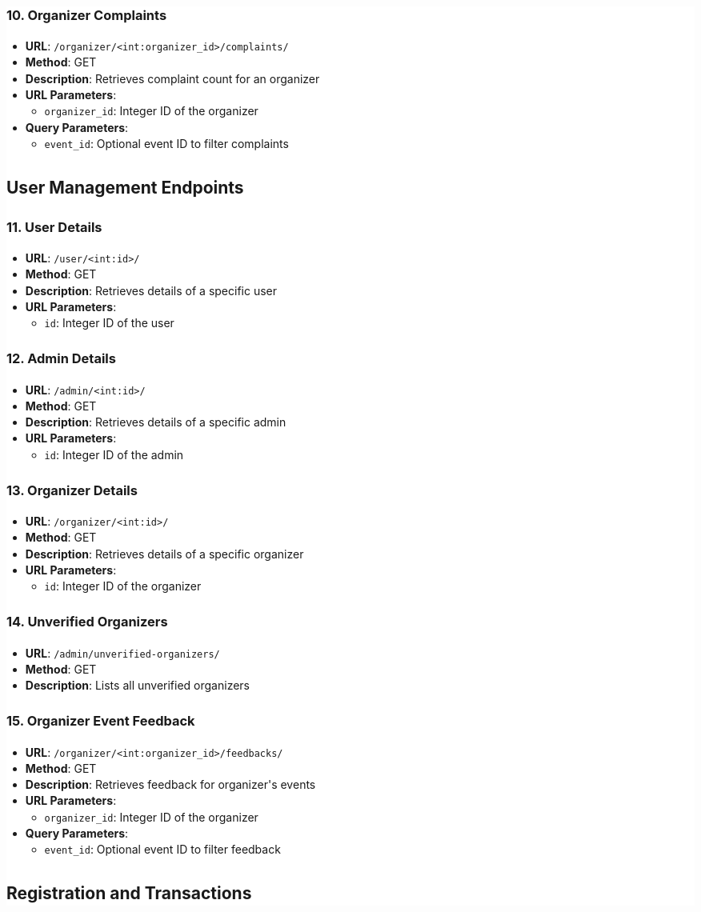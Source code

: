 ### 10. Organizer Complaints
- **URL**: `/organizer/<int:organizer_id>/complaints/`
- **Method**: GET
- **Description**: Retrieves complaint count for an organizer
- **URL Parameters**:
  - `organizer_id`: Integer ID of the organizer
- **Query Parameters**:
  - `event_id`: Optional event ID to filter complaints

## User Management Endpoints

### 11. User Details
- **URL**: `/user/<int:id>/`
- **Method**: GET
- **Description**: Retrieves details of a specific user
- **URL Parameters**:
  - `id`: Integer ID of the user

### 12. Admin Details
- **URL**: `/admin/<int:id>/`
- **Method**: GET
- **Description**: Retrieves details of a specific admin
- **URL Parameters**:
  - `id`: Integer ID of the admin

### 13. Organizer Details
- **URL**: `/organizer/<int:id>/`
- **Method**: GET
- **Description**: Retrieves details of a specific organizer
- **URL Parameters**:
  - `id`: Integer ID of the organizer

### 14. Unverified Organizers
- **URL**: `/admin/unverified-organizers/`
- **Method**: GET
- **Description**: Lists all unverified organizers

### 15. Organizer Event Feedback
- **URL**: `/organizer/<int:organizer_id>/feedbacks/`
- **Method**: GET
- **Description**: Retrieves feedback for organizer's events
- **URL Parameters**:
  - `organizer_id`: Integer ID of the organizer
- **Query Parameters**:
  - `event_id`: Optional event ID to filter feedback

## Registration and Transactions
